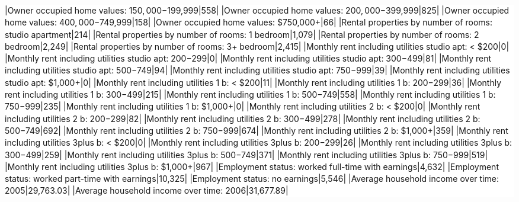 |Owner occupied home values: $150,000-$199,999|558|
|Owner occupied home values: $200,000-$399,999|825|
|Owner occupied home values: $400,000-$749,999|158|
|Owner occupied home values: $750,000+|66|
|Rental properties by number of rooms: studio apartment|214|
|Rental properties by number of rooms: 1 bedroom|1,079|
|Rental properties by number of rooms: 2 bedroom|2,249|
|Rental properties by number of rooms: 3+ bedroom|2,415|
|Monthly rent including utilities studio apt: < $200|0|
|Monthly rent including utilities studio apt: $200-$299|0|
|Monthly rent including utilities studio apt: $300-$499|81|
|Monthly rent including utilities studio apt: $500-$749|94|
|Monthly rent including utilities studio apt: $750-$999|39|
|Monthly rent including utilities studio apt: $1,000+|0|
|Monthly rent including utilities 1 b: < $200|11|
|Monthly rent including utilities 1 b: $200-$299|36|
|Monthly rent including utilities 1 b: $300-$499|215|
|Monthly rent including utilities 1 b: $500-$749|558|
|Monthly rent including utilities 1 b: $750-$999|235|
|Monthly rent including utilities 1 b: $1,000+|0|
|Monthly rent including utilities 2 b: < $200|0|
|Monthly rent including utilities 2 b: $200-$299|82|
|Monthly rent including utilities 2 b: $300-$499|278|
|Monthly rent including utilities 2 b: $500-$749|692|
|Monthly rent including utilities 2 b: $750-$999|674|
|Monthly rent including utilities 2 b: $1,000+|359|
|Monthly rent including utilities 3plus b: < $200|0|
|Monthly rent including utilities 3plus b: $200-$299|26|
|Monthly rent including utilities 3plus b: $300-$499|259|
|Monthly rent including utilities 3plus b: $500-$749|371|
|Monthly rent including utilities 3plus b: $750-$999|519|
|Monthly rent including utilities 3plus b: $1,000+|967|
|Employment status: worked full-time with earnings|4,632|
|Employment status: worked part-time with earnings|10,325|
|Employment status: no earnings|5,546|
|Average household income over time: 2005|29,763.03|
|Average household income over time: 2006|31,677.89|